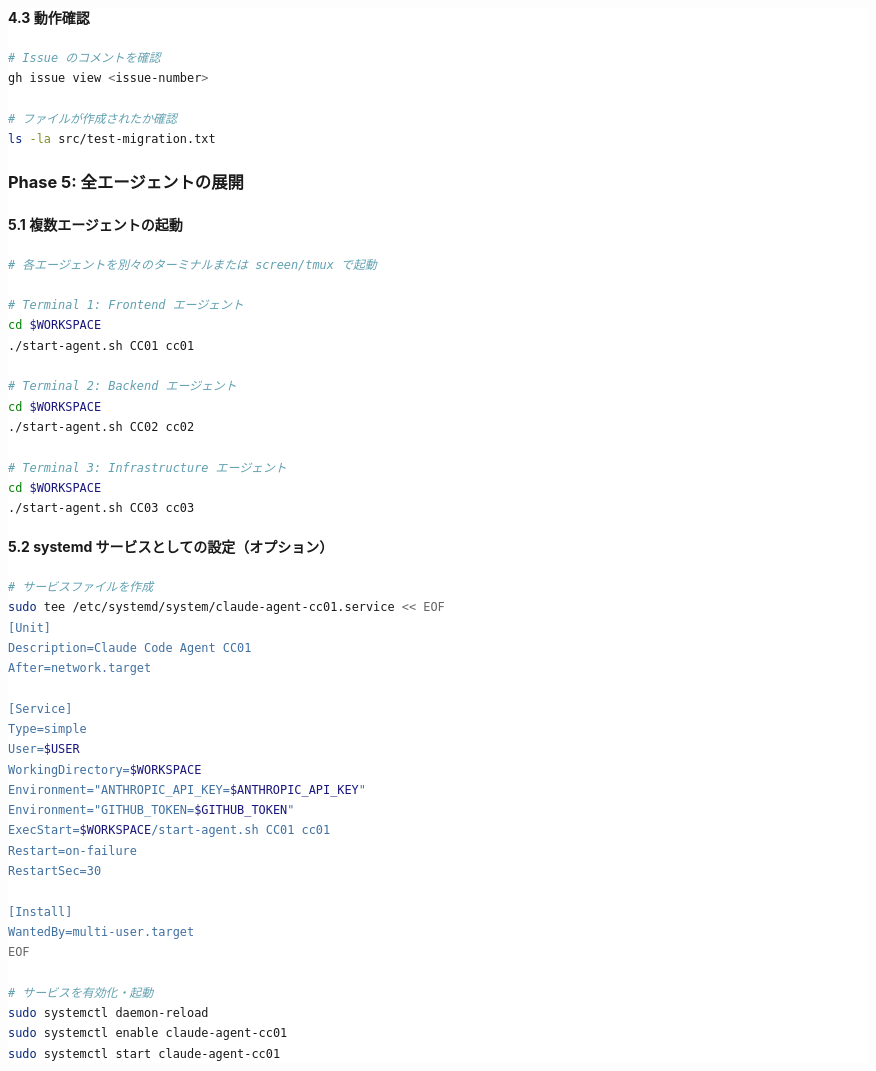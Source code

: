 #### 4.3 動作確認
```bash
# Issue のコメントを確認
gh issue view <issue-number>

# ファイルが作成されたか確認
ls -la src/test-migration.txt
```

### Phase 5: 全エージェントの展開

#### 5.1 複数エージェントの起動
```bash
# 各エージェントを別々のターミナルまたは screen/tmux で起動

# Terminal 1: Frontend エージェント
cd $WORKSPACE
./start-agent.sh CC01 cc01

# Terminal 2: Backend エージェント
cd $WORKSPACE
./start-agent.sh CC02 cc02

# Terminal 3: Infrastructure エージェント
cd $WORKSPACE
./start-agent.sh CC03 cc03
```

#### 5.2 systemd サービスとしての設定（オプション）
```bash
# サービスファイルを作成
sudo tee /etc/systemd/system/claude-agent-cc01.service << EOF
[Unit]
Description=Claude Code Agent CC01
After=network.target

[Service]
Type=simple
User=$USER
WorkingDirectory=$WORKSPACE
Environment="ANTHROPIC_API_KEY=$ANTHROPIC_API_KEY"
Environment="GITHUB_TOKEN=$GITHUB_TOKEN"
ExecStart=$WORKSPACE/start-agent.sh CC01 cc01
Restart=on-failure
RestartSec=30

[Install]
WantedBy=multi-user.target
EOF

# サービスを有効化・起動
sudo systemctl daemon-reload
sudo systemctl enable claude-agent-cc01
sudo systemctl start claude-agent-cc01
```

